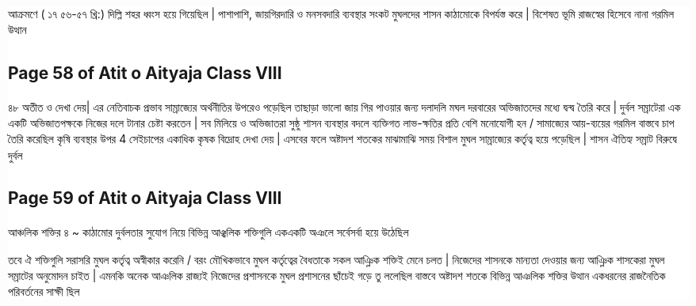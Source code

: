 আক্রমণে ( ১৭ ৫৬-৫৭ খ্রি:) দিল্লি শহর ধ্বংস
হয়ে গিয়েছিল |
পাশাপাশি, জায়গিরদারি ও মনসবদারি ব্যবস্থার
সংকট মুঘলদের শাসন কাঠামোকে বিপর্যস্ত করে |
বিশেষত ভূমি রাজস্বের হিসেবে নানা গরমিল
উত্থান


## Page 58 of Atit o Aityaja Class VIII
৪৮
অতীত ও
দেখা দেয়| এর নেতিবাচক প্রভাব সাম্রাজ্যের
অর্থনীতির উপরেও পড়েছিল
তাছাড়া ভালো
জায় গির
পাওয়ার
জন্য দলাদলি
মঘল
দরবারের অভিজাতদের মধ্যে দ্বন্দ্ব তৈরি করে |
দুর্বল সম্রাটেরা এক একটি অভিজাতপক্ষকে
নিজের দলে টানার চেষ্টা করতেন |
সব
মিলিয়ে
ও
অভিজাতরা সুষ্ঠু শাসন
ব্যবস্থার বদলে ব্যক্তিগত লাভ-ক্ষতির প্রতি
বেশি মনোযোগী হন /
সামাজ্যের আয়-ব্যয়ের গরমিল বাস্তবে চাপ তৈরি
করেছিল কৃষি ব্যবস্থার উপর
4
সেইচাপের
একাধিক কৃষক বিদ্রোহ দেখা দেয় | এসবের ফলে
অষ্টাদশ শতকের মাঝামাঝি সময় বিশাল মুঘল
সাম্রাজ্যের কর্তৃত্ব
হয়ে পড়েছিল | শাসন
ঐতিহ্য
সম্রাট
বিরুদ্বে
দুর্বল


## Page 59 of Atit o Aityaja Class VIII
আঞ্চলিক শক্তির
৪ ~
কাঠামোর দুর্বলতার সুযোগ নিয়ে বিভিন্ন আঞ্ঝলিক
শক্তিগুলি একএকটি অঞলে সর্বেসর্বা হয়ে
উঠেছিল

তবে ঐ শক্তিগুলি সরাসরি মুঘল কর্তৃত্ব
অস্বীকার করেনি / বরং মৌখিকভাবে
মুঘল
কর্তৃত্বের বৈধতাকে সকল আঞ্লিক শক্তিই মেনে
চলত | নিজেদের শাসনকে মান্যতা দেওয়ার জন্য
আঞ্লিক শাসকেরা মুঘল সম্রাটের অনুমোদন
চাইত | এমনকি অনেক আঞলিক রাজ্যই
নিজেদের প্রশাসনকে মুঘল প্রশাসনের ছাঁচেই গড়ে
তু ললেছিল
বাস্তবে অষ্টাদশ শতকে বিভিন্ন
আঞলিক শক্তির উত্থান একধরনের রাজনৈতিক
পরিবর্তনের সাক্ষী ছিল
